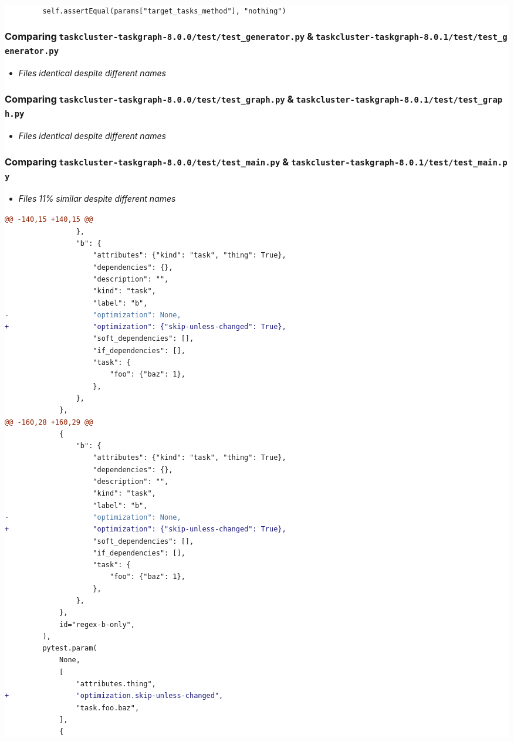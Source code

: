 ```diff
         self.assertEqual(params["target_tasks_method"], "nothing")
```

### Comparing `taskcluster-taskgraph-8.0.0/test/test_generator.py` & `taskcluster-taskgraph-8.0.1/test/test_generator.py`

 * *Files identical despite different names*

### Comparing `taskcluster-taskgraph-8.0.0/test/test_graph.py` & `taskcluster-taskgraph-8.0.1/test/test_graph.py`

 * *Files identical despite different names*

### Comparing `taskcluster-taskgraph-8.0.0/test/test_main.py` & `taskcluster-taskgraph-8.0.1/test/test_main.py`

 * *Files 11% similar despite different names*

```diff
@@ -140,15 +140,15 @@
                 },
                 "b": {
                     "attributes": {"kind": "task", "thing": True},
                     "dependencies": {},
                     "description": "",
                     "kind": "task",
                     "label": "b",
-                    "optimization": None,
+                    "optimization": {"skip-unless-changed": True},
                     "soft_dependencies": [],
                     "if_dependencies": [],
                     "task": {
                         "foo": {"baz": 1},
                     },
                 },
             },
@@ -160,28 +160,29 @@
             {
                 "b": {
                     "attributes": {"kind": "task", "thing": True},
                     "dependencies": {},
                     "description": "",
                     "kind": "task",
                     "label": "b",
-                    "optimization": None,
+                    "optimization": {"skip-unless-changed": True},
                     "soft_dependencies": [],
                     "if_dependencies": [],
                     "task": {
                         "foo": {"baz": 1},
                     },
                 },
             },
             id="regex-b-only",
         ),
         pytest.param(
             None,
             [
                 "attributes.thing",
+                "optimization.skip-unless-changed",
                 "task.foo.baz",
             ],
             {
```